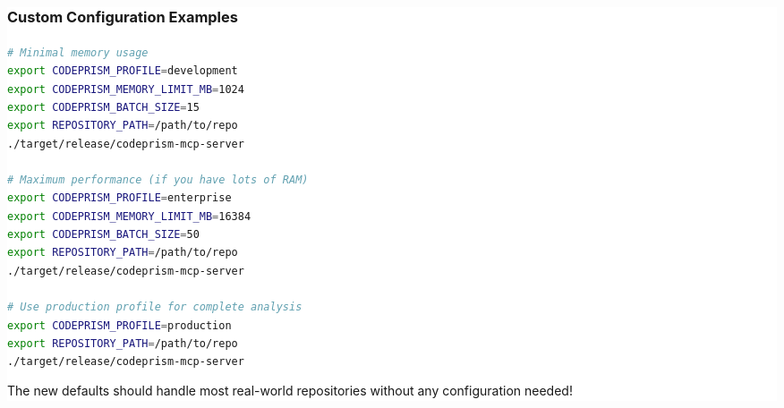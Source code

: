 ### Custom Configuration Examples
```bash
# Minimal memory usage
export CODEPRISM_PROFILE=development
export CODEPRISM_MEMORY_LIMIT_MB=1024
export CODEPRISM_BATCH_SIZE=15
export REPOSITORY_PATH=/path/to/repo
./target/release/codeprism-mcp-server

# Maximum performance (if you have lots of RAM)
export CODEPRISM_PROFILE=enterprise
export CODEPRISM_MEMORY_LIMIT_MB=16384
export CODEPRISM_BATCH_SIZE=50
export REPOSITORY_PATH=/path/to/repo
./target/release/codeprism-mcp-server

# Use production profile for complete analysis
export CODEPRISM_PROFILE=production
export REPOSITORY_PATH=/path/to/repo
./target/release/codeprism-mcp-server
```

The new defaults should handle most real-world repositories without any configuration needed! 